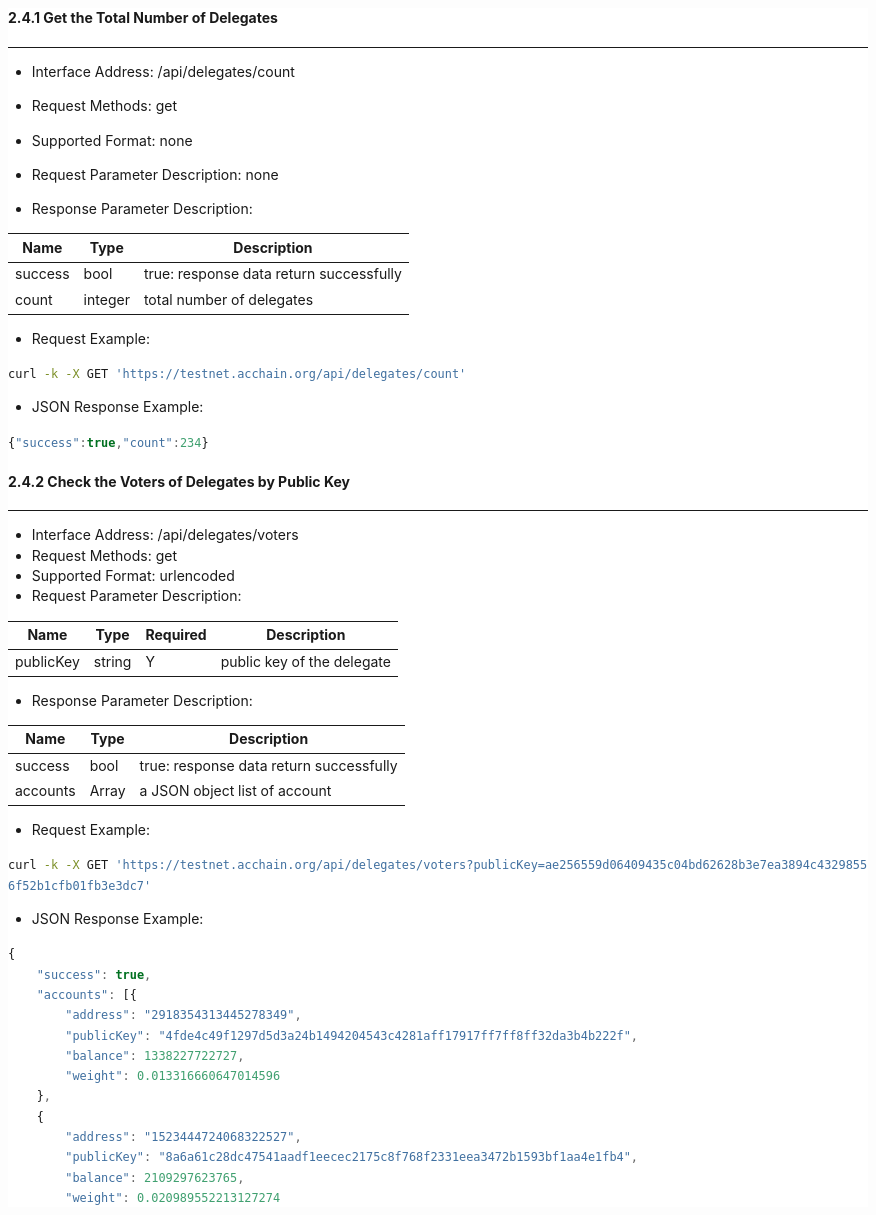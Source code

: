 #### 2.4.1 Get the Total Number of Delegates 
---
- Interface Address: /api/delegates/count   
- Request Methods: get   
- Supported Format: none   
- Request Parameter Description: none   
   
- Response Parameter Description:   

|Name	|Type   |Description              |   
|------ |-----  |----              |   
|success|bool  |true: response data return successfully |    
|count|integer   |total number of delegates      |    
   
- Request Example:   

```bash   
curl -k -X GET 'https://testnet.acchain.org/api/delegates/count'   
```   
   
- JSON Response Example:   

```js   
{"success":true,"count":234}   
```   
   
#### 2.4.2 Check the Voters of Delegates by Public Key   
---
- Interface Address: /api/delegates/voters   
- Request Methods: get   
- Supported Format: urlencoded   
- Request Parameter Description:    

|Name	|Type   |Required |Description              |   
|------ |-----  |---  |----              |   
|publicKey |string |Y    |public key of the delegate      |   
   
- Response Parameter Description:   

|Name	|Type   |Description              |   
|------ |-----  |----              |   
|success|bool  |true: response data return successfully |    
|accounts|Array  |a JSON object list of account    |    
   
- Request Example:   

```bash   
curl -k -X GET 'https://testnet.acchain.org/api/delegates/voters?publicKey=ae256559d06409435c04bd62628b3e7ea3894c43298556f52b1cfb01fb3e3dc7'   
```   
   
- JSON Response Example:   

```js   
{   
	"success": true,   
	"accounts": [{   
		"address": "2918354313445278349",   
		"publicKey": "4fde4c49f1297d5d3a24b1494204543c4281aff17917ff7ff8ff32da3b4b222f",   
		"balance": 1338227722727,   
		"weight": 0.013316660647014596   
	},   
	{   
		"address": "1523444724068322527",   
		"publicKey": "8a6a61c28dc47541aadf1eecec2175c8f768f2331eea3472b1593bf1aa4e1fb4",   
		"balance": 2109297623765,   
		"weight": 0.020989552213127274   
```